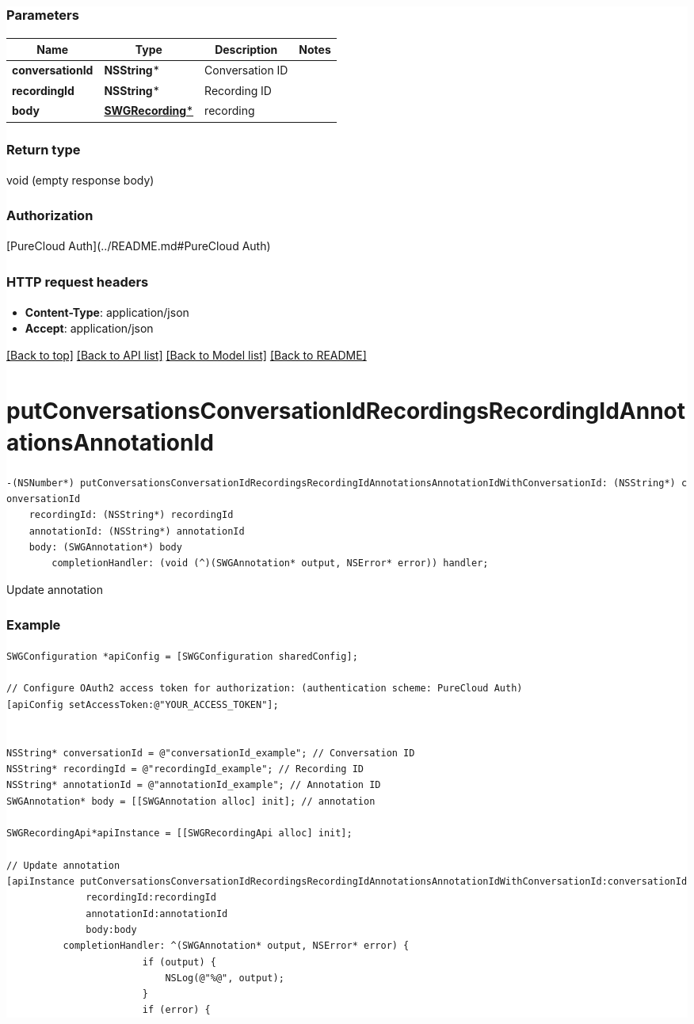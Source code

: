 ### Parameters

Name | Type | Description  | Notes
------------- | ------------- | ------------- | -------------
 **conversationId** | **NSString***| Conversation ID | 
 **recordingId** | **NSString***| Recording ID | 
 **body** | [**SWGRecording***](SWGRecording*.md)| recording | 

### Return type

void (empty response body)

### Authorization

[PureCloud Auth](../README.md#PureCloud Auth)

### HTTP request headers

 - **Content-Type**: application/json
 - **Accept**: application/json

[[Back to top]](#) [[Back to API list]](../README.md#documentation-for-api-endpoints) [[Back to Model list]](../README.md#documentation-for-models) [[Back to README]](../README.md)

# **putConversationsConversationIdRecordingsRecordingIdAnnotationsAnnotationId**
```objc
-(NSNumber*) putConversationsConversationIdRecordingsRecordingIdAnnotationsAnnotationIdWithConversationId: (NSString*) conversationId
    recordingId: (NSString*) recordingId
    annotationId: (NSString*) annotationId
    body: (SWGAnnotation*) body
        completionHandler: (void (^)(SWGAnnotation* output, NSError* error)) handler;
```

Update annotation



### Example 
```objc
SWGConfiguration *apiConfig = [SWGConfiguration sharedConfig];

// Configure OAuth2 access token for authorization: (authentication scheme: PureCloud Auth)
[apiConfig setAccessToken:@"YOUR_ACCESS_TOKEN"];


NSString* conversationId = @"conversationId_example"; // Conversation ID
NSString* recordingId = @"recordingId_example"; // Recording ID
NSString* annotationId = @"annotationId_example"; // Annotation ID
SWGAnnotation* body = [[SWGAnnotation alloc] init]; // annotation

SWGRecordingApi*apiInstance = [[SWGRecordingApi alloc] init];

// Update annotation
[apiInstance putConversationsConversationIdRecordingsRecordingIdAnnotationsAnnotationIdWithConversationId:conversationId
              recordingId:recordingId
              annotationId:annotationId
              body:body
          completionHandler: ^(SWGAnnotation* output, NSError* error) {
                        if (output) {
                            NSLog(@"%@", output);
                        }
                        if (error) {
```